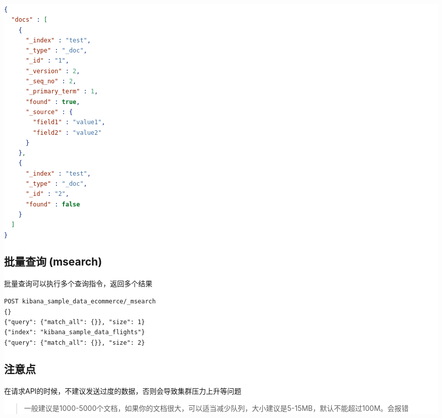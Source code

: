 ```json
{
  "docs" : [
    {
      "_index" : "test",
      "_type" : "_doc",
      "_id" : "1",
      "_version" : 2,
      "_seq_no" : 2,
      "_primary_term" : 1,
      "found" : true,
      "_source" : {
        "field1" : "value1",
        "field2" : "value2"
      }
    },
    {
      "_index" : "test",
      "_type" : "_doc",
      "_id" : "2",
      "found" : false
    }
  ]
}

```



## 批量查询 (msearch)

批量查询可以执行多个查询指令，返回多个结果

```http
POST kibana_sample_data_ecommerce/_msearch
{}
{"query": {"match_all": {}}, "size": 1}
{"index": "kibana_sample_data_flights"}
{"query": {"match_all": {}}, "size": 2}
```



## 注意点

在请求API的时候，不建议发送过度的数据，否则会导致集群压力上升等问题

> 一般建议是1000-5000个文档，如果你的文档很大，可以适当减少队列，大小建议是5-15MB，默认不能超过100M。会报错